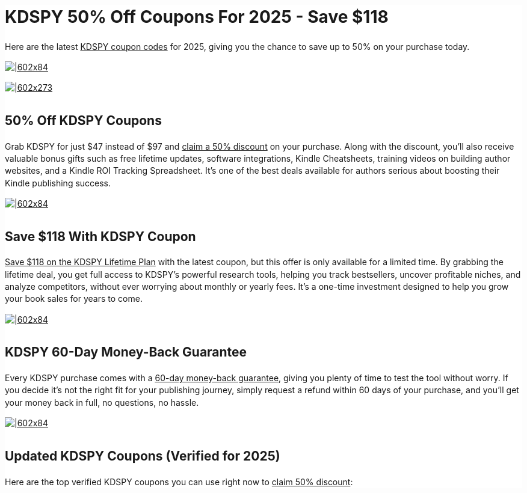 # KDSPY 50% Off Coupons For 2025 - Save $118

Here are the latest [KDSPY coupon codes](https://spydcoupon.com/recommends/deals/) for 2025, giving you the chance to save up to 50% on your purchase today.

[![|602x84](https://lh7-rt.googleusercontent.com/docsz/AD_4nXcvGHCxTAWdD-s1E63jZwBUnJ_EpoBQrurXLViYgne_NKN1L_wiJa3mWTeoLruPxuwsDE7hYjDqmAjM_ngQXNGvF-7_aDkiCfWK9Ca2hv9KZ-6MHo7MZbZZK0HgSHsCiizZYttfsA?key=lsw1XlUsZdxGqulrE40Y0w)](https://spydcoupon.com/recommends/deals/)

[![|602x273](https://lh7-rt.googleusercontent.com/docsz/AD_4nXcYx0kHd5b62h5r3f1Mil5gyy-qH1dJRVXi9GvqW9uyCGvoo8LoFXLNwVYI5hkINNZBQIqOB6zg1kjv_bkFuq-Fs3-aXY5Qo1orG99bL3MMYziXDrp4c5Wyc0lz19yBYhAAhmP2hw?key=lsw1XlUsZdxGqulrE40Y0w)](https://spydcoupon.com/recommends/deals/)

## 50% Off KDSPY Coupons

Grab KDSPY for just $47 instead of $97 and [claim a 50% discount](https://spydcoupon.com/recommends/deals/) on your purchase. Along with the discount, you’ll also receive valuable bonus gifts such as free lifetime updates, software integrations, Kindle Cheatsheets, training videos on building author websites, and a Kindle ROI Tracking Spreadsheet. It’s one of the best deals available for authors serious about boosting their Kindle publishing success.

[![|602x84](https://lh7-rt.googleusercontent.com/docsz/AD_4nXcvGHCxTAWdD-s1E63jZwBUnJ_EpoBQrurXLViYgne_NKN1L_wiJa3mWTeoLruPxuwsDE7hYjDqmAjM_ngQXNGvF-7_aDkiCfWK9Ca2hv9KZ-6MHo7MZbZZK0HgSHsCiizZYttfsA?key=lsw1XlUsZdxGqulrE40Y0w)](https://spydcoupon.com/recommends/deals/)

## Save $118 With KDSPY Coupon

[Save $118 on the KDSPY Lifetime Plan](https://spydcoupon.com/recommends/deals/) with the latest coupon, but this offer is only available for a limited time. By grabbing the lifetime deal, you get full access to KDSPY’s powerful research tools, helping you track bestsellers, uncover profitable niches, and analyze competitors, without ever worrying about monthly or yearly fees. It’s a one-time investment designed to help you grow your book sales for years to come.

[![|602x84](https://lh7-rt.googleusercontent.com/docsz/AD_4nXcvGHCxTAWdD-s1E63jZwBUnJ_EpoBQrurXLViYgne_NKN1L_wiJa3mWTeoLruPxuwsDE7hYjDqmAjM_ngQXNGvF-7_aDkiCfWK9Ca2hv9KZ-6MHo7MZbZZK0HgSHsCiizZYttfsA?key=lsw1XlUsZdxGqulrE40Y0w)](https://spydcoupon.com/recommends/deals/)

## KDSPY 60-Day Money-Back Guarantee

Every KDSPY purchase comes with a [60-day money-back guarantee](https://spydcoupon.com/recommends/deals/), giving you plenty of time to test the tool without worry. If you decide it’s not the right fit for your publishing journey, simply request a refund within 60 days of your purchase, and you’ll get your money back in full, no questions, no hassle.

[![|602x84](https://lh7-rt.googleusercontent.com/docsz/AD_4nXcvGHCxTAWdD-s1E63jZwBUnJ_EpoBQrurXLViYgne_NKN1L_wiJa3mWTeoLruPxuwsDE7hYjDqmAjM_ngQXNGvF-7_aDkiCfWK9Ca2hv9KZ-6MHo7MZbZZK0HgSHsCiizZYttfsA?key=lsw1XlUsZdxGqulrE40Y0w)](https://spydcoupon.com/recommends/deals/)

## Updated KDSPY Coupons (Verified for 2025)

Here are the top verified KDSPY coupons you can use right now to [claim 50% discount](https://spydcoupon.com/recommends/deals/):
